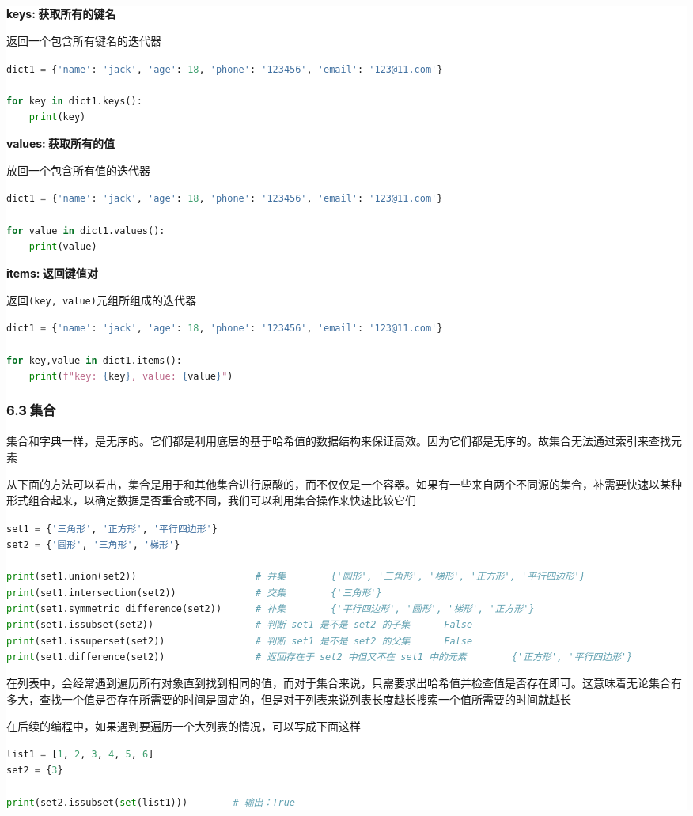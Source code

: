 **keys: 获取所有的键名**

返回一个包含所有键名的迭代器

```python
dict1 = {'name': 'jack', 'age': 18, 'phone': '123456', 'email': '123@11.com'}

for key in dict1.keys():
    print(key)
```

**values: 获取所有的值**

放回一个包含所有值的迭代器

```python
dict1 = {'name': 'jack', 'age': 18, 'phone': '123456', 'email': '123@11.com'}

for value in dict1.values():
    print(value)
```

**items: 返回键值对**

返回`(key, value)`元组所组成的迭代器

```python
dict1 = {'name': 'jack', 'age': 18, 'phone': '123456', 'email': '123@11.com'}

for key,value in dict1.items():
    print(f"key: {key}, value: {value}")
```

### 6.3 集合

集合和字典一样，是无序的。它们都是利用底层的基于哈希值的数据结构来保证高效。因为它们都是无序的。故集合无法通过索引来查找元素

从下面的方法可以看出，集合是用于和其他集合进行原酸的，而不仅仅是一个容器。如果有一些来自两个不同源的集合，补需要快速以某种形式组合起来，以确定数据是否重合或不同，我们可以利用集合操作来快速比较它们

```python
set1 = {'三角形', '正方形', '平行四边形'}
set2 = {'圆形', '三角形', '梯形'}

print(set1.union(set2))                     # 并集        {'圆形', '三角形', '梯形', '正方形', '平行四边形'}
print(set1.intersection(set2))              # 交集        {'三角形'}
print(set1.symmetric_difference(set2))      # 补集        {'平行四边形', '圆形', '梯形', '正方形'}
print(set1.issubset(set2))                  # 判断 set1 是不是 set2 的子集      False
print(set1.issuperset(set2))                # 判断 set1 是不是 set2 的父集      False
print(set1.difference(set2))                # 返回存在于 set2 中但又不在 set1 中的元素        {'正方形', '平行四边形'}
```

在列表中，会经常遇到遍历所有对象直到找到相同的值，而对于集合来说，只需要求出哈希值并检查值是否存在即可。这意味着无论集合有多大，查找一个值是否存在所需要的时间是固定的，但是对于列表来说列表长度越长搜索一个值所需要的时间就越长

在后续的编程中，如果遇到要遍历一个大列表的情况，可以写成下面这样

```python
list1 = [1, 2, 3, 4, 5, 6]
set2 = {3}

print(set2.issubset(set(list1)))		# 输出：True
```
